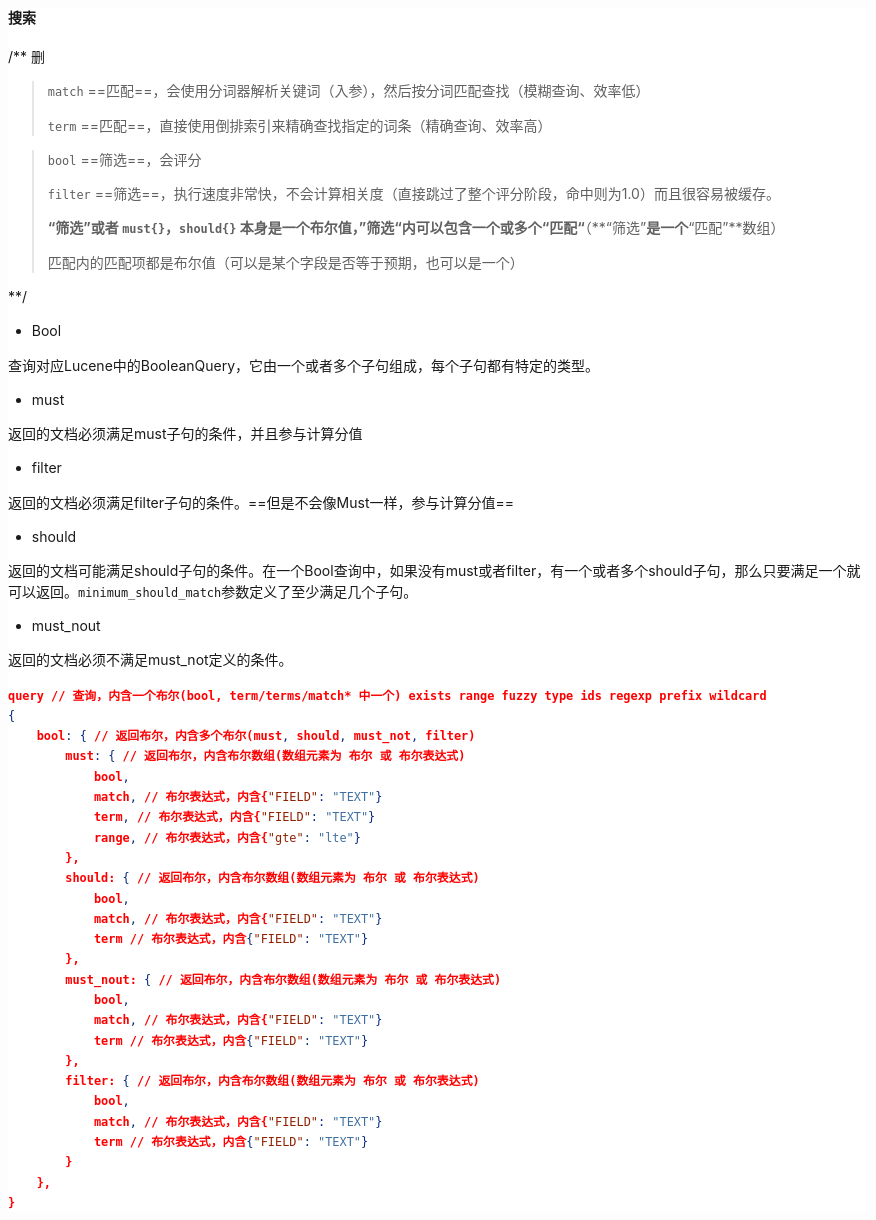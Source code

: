 

#### 搜索

/** 删

> `match` ==匹配==，会使用分词器解析关键词（入参），然后按分词匹配查找（模糊查询、效率低）
>
> `term` ==匹配==，直接使用倒排索引来精确查找指定的词条（精确查询、效率高）



> `bool` ==筛选==，会评分
>
> `filter` ==筛选==，执行速度非常快，不会计算相关度（直接跳过了整个评分阶段，命中则为1.0）而且很容易被缓存。
>
> **“筛选”**或者 `must{}`，`should{}` 本身是一个布尔值，**”筛选“**内可以包含一个或多个**“匹配“**（**“筛选”**是一个**“匹配”**数组）
>
> 匹配内的匹配项都是布尔值（可以是某个字段是否等于预期，也可以是一个）

**/



+ Bool

查询对应Lucene中的BooleanQuery，它由一个或者多个子句组成，每个子句都有特定的类型。

+ must

返回的文档必须满足must子句的条件，并且参与计算分值

+ filter

返回的文档必须满足filter子句的条件。==但是不会像Must一样，参与计算分值==

+ should

返回的文档可能满足should子句的条件。在一个Bool查询中，如果没有must或者filter，有一个或者多个should子句，那么只要满足一个就可以返回。`minimum_should_match`参数定义了至少满足几个子句。

+ must_nout

返回的文档必须不满足must_not定义的条件。

```json
query // 查询，内含一个布尔(bool, term/terms/match* 中一个) exists range fuzzy type ids regexp prefix wildcard
{
    bool: { // 返回布尔，内含多个布尔(must, should, must_not, filter)
        must: { // 返回布尔，内含布尔数组(数组元素为 布尔 或 布尔表达式)
            bool,
            match, // 布尔表达式，内含{"FIELD": "TEXT"}
            term, // 布尔表达式，内含{"FIELD": "TEXT"}
            range, // 布尔表达式，内含{"gte": "lte"}
        }, 
        should: { // 返回布尔，内含布尔数组(数组元素为 布尔 或 布尔表达式)
            bool,
            match, // 布尔表达式，内含{"FIELD": "TEXT"}
            term // 布尔表达式，内含{"FIELD": "TEXT"}
        }, 
        must_nout: { // 返回布尔，内含布尔数组(数组元素为 布尔 或 布尔表达式)
            bool,
            match, // 布尔表达式，内含{"FIELD": "TEXT"}
            term // 布尔表达式，内含{"FIELD": "TEXT"}
        },
        filter: { // 返回布尔，内含布尔数组(数组元素为 布尔 或 布尔表达式)
            bool,
            match, // 布尔表达式，内含{"FIELD": "TEXT"}
            term // 布尔表达式，内含{"FIELD": "TEXT"}
        }
    },
}
```